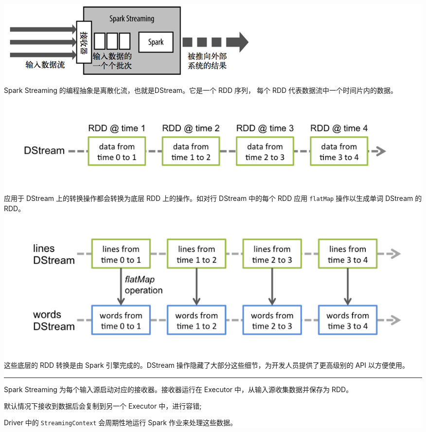 ![SparkStreaming架构](./assets/README-1649493635982.png)

Spark Streaming 的编程抽象是离散化流，也就是DStream。它是一个 RDD 序列， 每个 RDD 代表数据流中一个时间片内的数据。

![SparkStreaming编程抽象](./assets/README-1649493704171.png)

应用于 DStream 上的转换操作都会转换为底层 RDD 上的操作。如对行 DStream 中的每个 RDD 应用 `flatMap` 操作以生成单词 DStream 的 RDD。

![DStream上的转换会转换为底层RDD的操作](./assets/README-1649493785982.png)

这些底层的 RDD 转换是由 Spark 引擎完成的。DStream 操作隐藏了大部分这些细节，为开发人员提供了更高级别的 API 以方便使用。

--------------------------------------------------------------------------------

Spark Streaming 为每个输入源启动对应的接收器。接收器运行在 Executor 中，从输入源收集数据并保存为 RDD。

默认情况下接收到数据后会复制到另一个 Executor 中，进行容错;

Driver 中的 `StreamingContext` 会周期性地运行 Spark 作业来处理这些数据。
